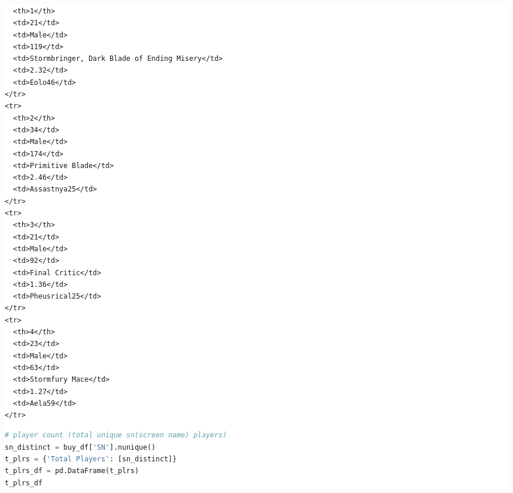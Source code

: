       <th>1</th>
      <td>21</td>
      <td>Male</td>
      <td>119</td>
      <td>Stormbringer, Dark Blade of Ending Misery</td>
      <td>2.32</td>
      <td>Eolo46</td>
    </tr>
    <tr>
      <th>2</th>
      <td>34</td>
      <td>Male</td>
      <td>174</td>
      <td>Primitive Blade</td>
      <td>2.46</td>
      <td>Assastnya25</td>
    </tr>
    <tr>
      <th>3</th>
      <td>21</td>
      <td>Male</td>
      <td>92</td>
      <td>Final Critic</td>
      <td>1.36</td>
      <td>Pheusrical25</td>
    </tr>
    <tr>
      <th>4</th>
      <td>23</td>
      <td>Male</td>
      <td>63</td>
      <td>Stormfury Mace</td>
      <td>1.27</td>
      <td>Aela59</td>
    </tr>
  </tbody>
</table>
</div>




```python
# player count (total unique sn(screen name) players)
sn_distinct = buy_df['SN'].nunique()
t_plrs = {'Total Players': [sn_distinct]}
t_plrs_df = pd.DataFrame(t_plrs)
t_plrs_df
```




<div>
<style scoped>
    .dataframe tbody tr th:only-of-type {
        vertical-align: middle;
    }
